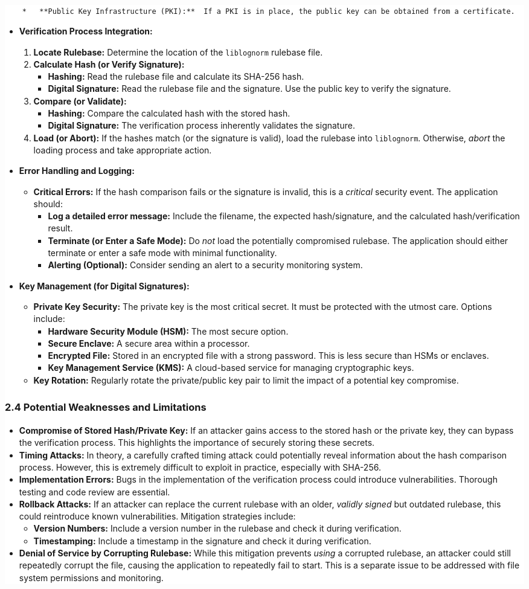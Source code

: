         *   **Public Key Infrastructure (PKI):**  If a PKI is in place, the public key can be obtained from a certificate.

*   **Verification Process Integration:**
    1.  **Locate Rulebase:** Determine the location of the `liblognorm` rulebase file.
    2.  **Calculate Hash (or Verify Signature):**
        *   **Hashing:** Read the rulebase file and calculate its SHA-256 hash.
        *   **Digital Signature:** Read the rulebase file and the signature.  Use the public key to verify the signature.
    3.  **Compare (or Validate):**
        *   **Hashing:** Compare the calculated hash with the stored hash.
        *   **Digital Signature:**  The verification process inherently validates the signature.
    4.  **Load (or Abort):**  If the hashes match (or the signature is valid), load the rulebase into `liblognorm`.  Otherwise, *abort* the loading process and take appropriate action.

*   **Error Handling and Logging:**
    *   **Critical Errors:**  If the hash comparison fails or the signature is invalid, this is a *critical* security event.  The application should:
        *   **Log a detailed error message:** Include the filename, the expected hash/signature, and the calculated hash/verification result.
        *   **Terminate (or Enter a Safe Mode):**  Do *not* load the potentially compromised rulebase.  The application should either terminate or enter a safe mode with minimal functionality.
        *   **Alerting (Optional):**  Consider sending an alert to a security monitoring system.

*   **Key Management (for Digital Signatures):**
    *   **Private Key Security:**  The private key is the most critical secret.  It must be protected with the utmost care.  Options include:
        *   **Hardware Security Module (HSM):**  The most secure option.
        *   **Secure Enclave:**  A secure area within a processor.
        *   **Encrypted File:**  Stored in an encrypted file with a strong password.  This is less secure than HSMs or enclaves.
        *   **Key Management Service (KMS):**  A cloud-based service for managing cryptographic keys.
    *   **Key Rotation:**  Regularly rotate the private/public key pair to limit the impact of a potential key compromise.

### 2.4 Potential Weaknesses and Limitations

*   **Compromise of Stored Hash/Private Key:**  If an attacker gains access to the stored hash or the private key, they can bypass the verification process.  This highlights the importance of securely storing these secrets.
*   **Timing Attacks:**  In theory, a carefully crafted timing attack could potentially reveal information about the hash comparison process.  However, this is extremely difficult to exploit in practice, especially with SHA-256.
*   **Implementation Errors:**  Bugs in the implementation of the verification process could introduce vulnerabilities.  Thorough testing and code review are essential.
*   **Rollback Attacks:** If an attacker can replace the current rulebase with an older, *validly signed* but outdated rulebase, this could reintroduce known vulnerabilities.  Mitigation strategies include:
    *   **Version Numbers:** Include a version number in the rulebase and check it during verification.
    *   **Timestamping:**  Include a timestamp in the signature and check it during verification.
* **Denial of Service by Corrupting Rulebase:** While this mitigation prevents *using* a corrupted rulebase, an attacker could still repeatedly corrupt the file, causing the application to repeatedly fail to start. This is a separate issue to be addressed with file system permissions and monitoring.
